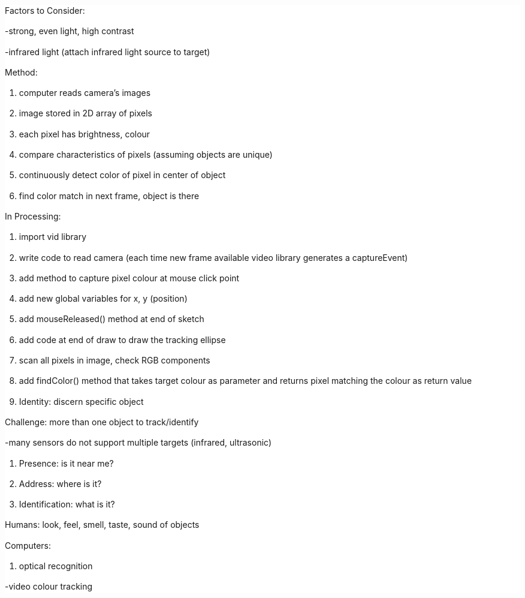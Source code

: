 Factors to Consider:

-strong, even light, high contrast

-infrared light (attach infrared light source to target)

Method: 

1. computer reads camera’s images
    
2. image stored in 2D array of pixels
    
3. each pixel has brightness, colour
    
4. compare characteristics of pixels (assuming objects are unique)
    
5. continuously detect color of pixel in center of object
    
6. find color match in next frame, object is there
    

In Processing:

1. import vid library
    
2. write code to read camera (each time new frame available video library generates a captureEvent)
    
3. add method to capture pixel colour at mouse click point 
    
4. add new global variables for x, y (position)
    
5. add mouseReleased() method at end of sketch
    
6. add code at end of draw to draw the tracking ellipse
    
7. scan all pixels in image, check RGB components
    
8. add findColor() method that takes target colour as parameter and returns pixel matching the colour as return value
    

  

5. Identity: discern specific object
    

Challenge: more than one object to track/identify

-many sensors do not support multiple targets (infrared, ultrasonic)

1. Presence: is it near me?
    
2. Address: where is it?
    
3. Identification: what is it?
    

  

Humans: look, feel, smell, taste, sound of objects

Computers:

1. optical recognition
    

-video colour tracking
